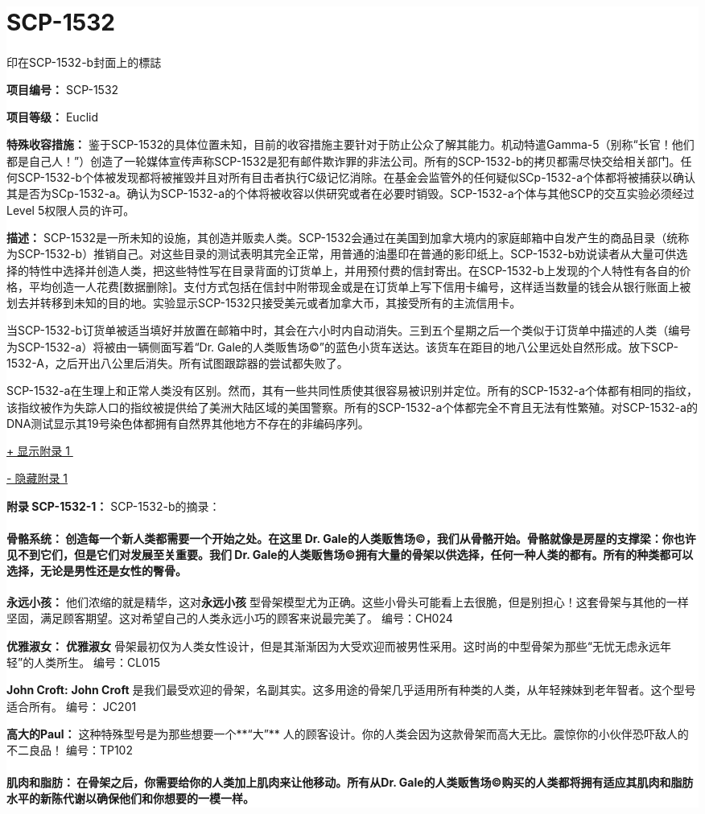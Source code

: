 # SCP-1532
                        




印在SCP-1532-b封面上的標誌



**项目编号：** SCP-1532

**项目等级：** Euclid

**特殊收容措施：** 鉴于SCP-1532的具体位置未知，目前的收容措施主要针对于防止公众了解其能力。机动特遣Gamma-5（别称“长官！他们都是自己人！”）创造了一轮媒体宣传声称SCP-1532是犯有邮件欺诈罪的非法公司。所有的SCP-1532-b的拷贝都需尽快交给相关部门。任何SCP-1532-b个体被发现都将被摧毁并且对所有目击者执行C级记忆消除。在基金会监管外的任何疑似SCp-1532-a个体都将被捕获以确认其是否为SCp-1532-a。确认为SCP-1532-a的个体将被收容以供研究或者在必要时销毁。SCP-1532-a个体与其他SCP的交互实验必须经过Level 5权限人员的许可。

**描述：** SCP-1532是一所未知的设施，其创造并贩卖人类。SCP-1532会通过在美国到加拿大境内的家庭邮箱中自发产生的商品目录（统称为SCP-1532-b）推销自己。对这些目录的测试表明其完全正常，用普通的油墨印在普通的影印纸上。SCP-1532-b劝说读者从大量可供选择的特性中选择并创造人类，把这些特性写在目录背面的订货单上，并用预付费的信封寄出。在SCP-1532-b上发现的个人特性有各自的价格，平均创造一人花费[数据删除]。支付方式包括在信封中附带现金或是在订货单上写下信用卡编号，这样适当数量的钱会从银行账面上被划去并转移到未知的目的地。实验显示SCP-1532只接受美元或者加拿大币，其接受所有的主流信用卡。

当SCP-1532-b订货单被适当填好并放置在邮箱中时，其会在六小时内自动消失。三到五个星期之后一个类似于订货单中描述的人类（编号为SCP-1532-a）将被由一辆侧面写着“Dr. Gale的人类贩售场©”的蓝色小货车送达。该货车在距目的地八公里远处自然形成。放下SCP-1532-A，之后开出八公里后消失。所有试图跟踪器的尝试都失败了。

SCP-1532-a在生理上和正常人类没有区别。然而，其有一些共同性质使其很容易被识别并定位。所有的SCP-1532-a个体都有相同的指纹，该指纹被作为失踪人口的指纹被提供给了美洲大陆区域的美国警察。所有的SCP-1532-a个体都完全不育且无法有性繁殖。对SCP-1532-a的DNA测试显示其19号染色体都拥有自然界其他地方不存在的非编码序列。


<a shape='rect' class='collapsible-block-link' href='javascript:;'>+&#160;&#26174;&#31034;&#38468;&#24405;&#160;1&#160;</a>

<a shape='rect' class='collapsible-block-link' href='javascript:;'>-&#160;&#38544;&#34255;&#38468;&#24405;&#160;1</a>

**附录 SCP-1532-1：** SCP-1532-b的摘录：

#### **骨骼系统：**  创造每一个新人类都需要一个开始之处。在这里 Dr. Gale的人类贩售场©，我们从骨骼开始。骨骼就像是房屋的支撑梁：你也许见不到它们，但是它们对发展至关重要。我们 Dr. Gale的人类贩售场©拥有大量的骨架以供选择，任何一种人类的都有。所有的种类都可以选择，无论是男性还是女性的臀骨。

**永远小孩：** 他们浓缩的就是精华，这对**永远小孩** 型骨架模型尤为正确。这些小骨头可能看上去很脆，但是别担心！这套骨架与其他的一样坚固，满足顾客期望。这对希望自己的人类永远小巧的顾客来说最完美了。
编号：CH024

**优雅淑女：**  **优雅淑女** 骨架最初仅为人类女性设计，但是其渐渐因为大受欢迎而被男性采用。这时尚的中型骨架为那些“无忧无虑永远年轻”的人类所生。
编号：CL015

**John Croft:**  **John Croft**  是我们最受欢迎的骨架，名副其实。这多用途的骨架几乎适用所有种类的人类，从年轻辣妹到老年智者。这个型号适合所有。
编号： JC201

**高大的Paul：**  这种特殊型号是为那些想要一个**“大”** 人的顾客设计。你的人类会因为这款骨架而高大无比。震惊你的小伙伴恐吓敌人的不二良品！
编号：TP102

#### **肌肉和脂肪：**  在骨架之后，你需要给你的人类加上肌肉来让他移动。所有从Dr. Gale的人类贩售场©购买的人类都将拥有适应其肌肉和脂肪水平的新陈代谢以确保他们和你想要的一模一样。
